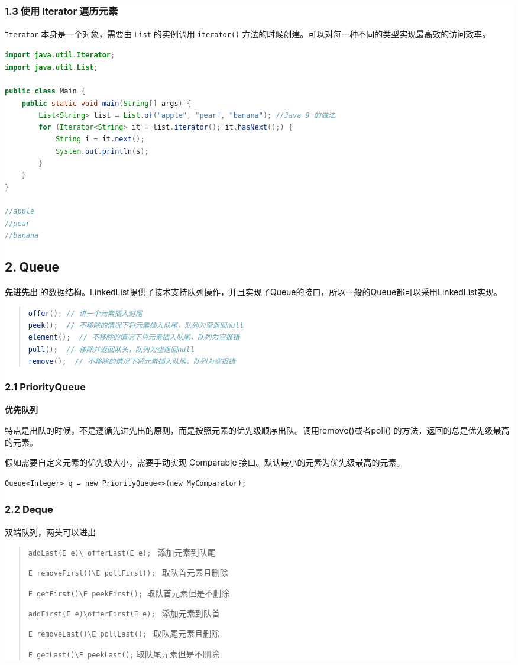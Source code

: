 ### 1.3 使用 Iterator 遍历元素

`Iterator` 本身是一个对象，需要由 `List` 的实例调用 `iterator()` 方法的时候创建。可以对每一种不同的类型实现最高效的访问效率。

```java
import java.util.Iterator;
import java.util.List;

public class Main {
    public static void main(String[] args) {
        List<String> list = List.of("apple", "pear", "banana"); //Java 9 的做法
        for (Iterator<String> it = list.iterator(); it.hasNext();) {
            String i = it.next();
            System.out.println(s);
        }
    }
}

//apple
//pear
//banana
```



## 2. Queue

**先进先出** 的数据结构。LinkedList提供了技术支持队列操作，并且实现了Queue的接口，所以一般的Queue都可以采用LinkedList实现。

> ```java
> offer(); // 讲一个元素插入对尾
> peek();  // 不移除的情况下将元素插入队尾，队列为空返回null
> element();  // 不移除的情况下将元素插入队尾，队列为空报错
> poll();  // 移除并返回队头，队列为空返回null
> remove();  // 不移除的情况下将元素插入队尾，队列为空报错
> ```

### 2.1 PriorityQueue

**优先队列**

特点是出队的时候，不是遵循先进先出的原则，而是按照元素的优先级顺序出队。调用remove()或者poll() 的方法，返回的总是优先级最高的元素。

假如需要自定义元素的优先级大小，需要手动实现 Comparable 接口。默认最小的元素为优先级最高的元素。

`Queue<Integer> q = new PriorityQueue<>(new MyComparator);`

### 2.2 Deque

双端队列，两头可以进出

> `addLast(E e)\ offerLast(E e); ` 添加元素到队尾
>
> `E removeFirst()\E pollFirst(); ` 取队首元素且删除
>
> `E getFirst()\E peekFirst(); `取队首元素但是不删除
>
> `addFirst(E e)\offerFirst(E e); ` 添加元素到队首
>
> `E removeLast()\E pollLast(); ` 取队尾元素且删除
>
> `E getLast()\E peekLast();` 取队尾元素但是不删除
